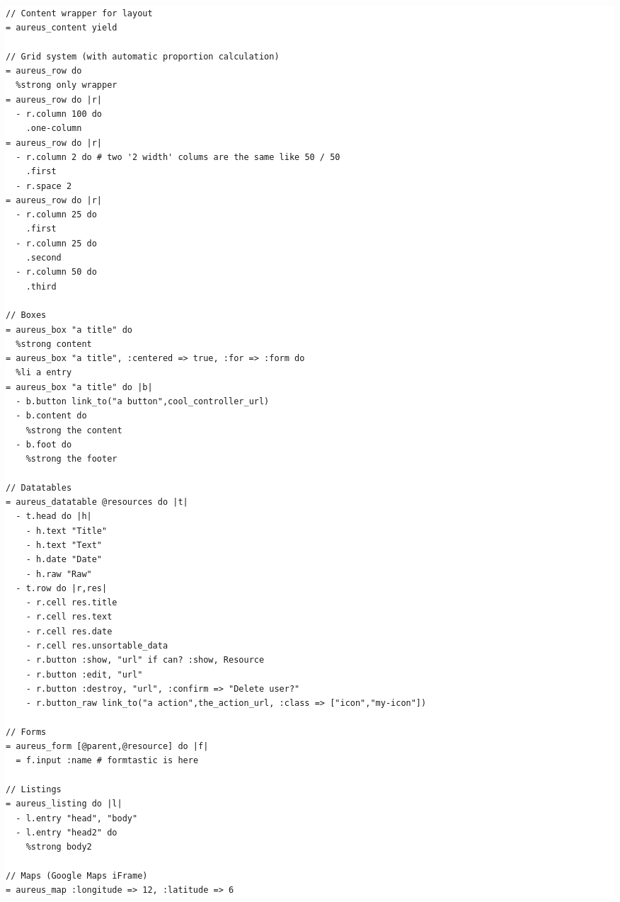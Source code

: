 ```haml
// Content wrapper for layout
= aureus_content yield

// Grid system (with automatic proportion calculation)
= aureus_row do
  %strong only wrapper
= aureus_row do |r|
  - r.column 100 do
    .one-column
= aureus_row do |r|
  - r.column 2 do # two '2 width' colums are the same like 50 / 50
    .first
  - r.space 2
= aureus_row do |r|
  - r.column 25 do
    .first
  - r.column 25 do
    .second
  - r.column 50 do
    .third

// Boxes
= aureus_box "a title" do
  %strong content
= aureus_box "a title", :centered => true, :for => :form do
  %li a entry
= aureus_box "a title" do |b|
  - b.button link_to("a button",cool_controller_url)
  - b.content do
    %strong the content
  - b.foot do
    %strong the footer

// Datatables
= aureus_datatable @resources do |t|
  - t.head do |h|
    - h.text "Title"
    - h.text "Text"
    - h.date "Date"
    - h.raw "Raw"
  - t.row do |r,res|
    - r.cell res.title
    - r.cell res.text
    - r.cell res.date
    - r.cell res.unsortable_data
    - r.button :show, "url" if can? :show, Resource
    - r.button :edit, "url"
    - r.button :destroy, "url", :confirm => "Delete user?"
    - r.button_raw link_to("a action",the_action_url, :class => ["icon","my-icon"])

// Forms
= aureus_form [@parent,@resource] do |f|
  = f.input :name # formtastic is here

// Listings
= aureus_listing do |l|
  - l.entry "head", "body"
  - l.entry "head2" do
    %strong body2

// Maps (Google Maps iFrame)
= aureus_map :longitude => 12, :latitude => 6
```